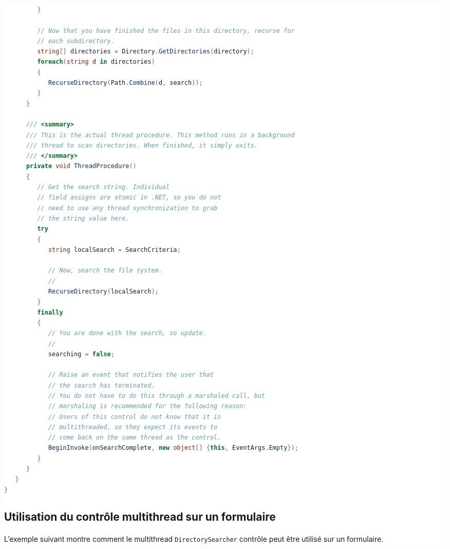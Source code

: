 ```csharp  
         }  
  
         // Now that you have finished the files in this directory, recurse for  
         // each subdirectory.  
         string[] directories = Directory.GetDirectories(directory);  
         foreach(string d in directories)  
         {  
            RecurseDirectory(Path.Combine(d, search));  
         }  
      }  
  
      /// <summary>  
      /// This is the actual thread procedure. This method runs in a background  
      /// thread to scan directories. When finished, it simply exits.  
      /// </summary>  
      private void ThreadProcedure()  
      {  
         // Get the search string. Individual   
         // field assigns are atomic in .NET, so you do not  
         // need to use any thread synchronization to grab  
         // the string value here.  
         try   
         {  
            string localSearch = SearchCriteria;  
  
            // Now, search the file system.  
            //  
            RecurseDirectory(localSearch);  
         }  
         finally  
         {  
            // You are done with the search, so update.  
            //  
            searching = false;  
  
            // Raise an event that notifies the user that  
            // the search has terminated.    
            // You do not have to do this through a marshaled call, but  
            // marshaling is recommended for the following reason:  
            // Users of this control do not know that it is  
            // multithreaded, so they expect its events to   
            // come back on the same thread as the control.  
            BeginInvoke(onSearchComplete, new object[] {this, EventArgs.Empty});  
         }  
      }  
   }  
}  
```  
  
## <a name="using-the-multithreaded-control-on-a-form"></a>Utilisation du contrôle multithread sur un formulaire  
 L’exemple suivant montre comment le multithread `DirectorySearcher` contrôle peut être utilisé sur un formulaire.  
  